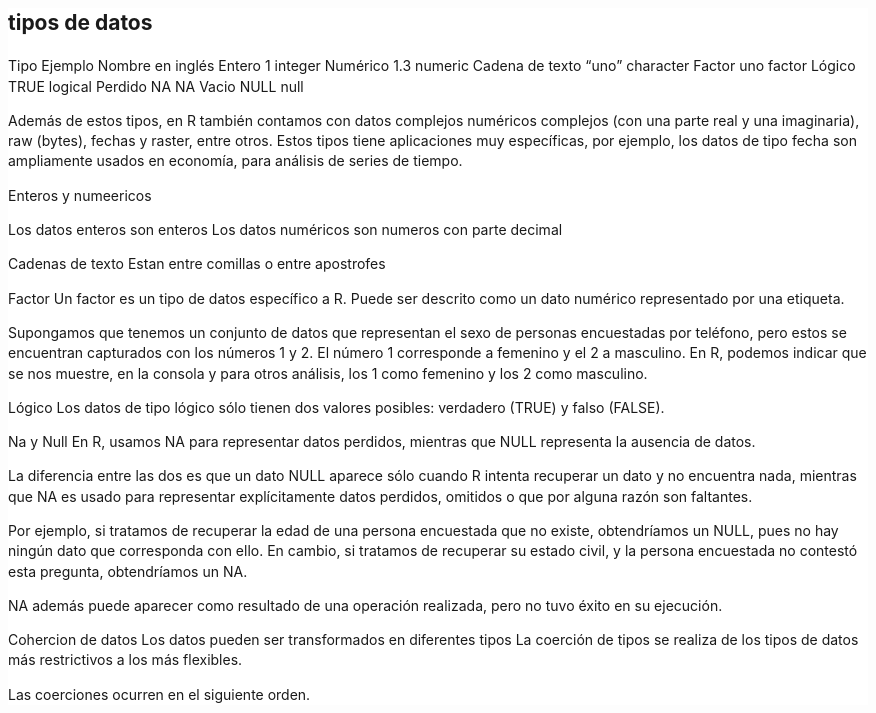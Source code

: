 
## tipos de datos

Tipo	           Ejemplo	    Nombre en inglés
Entero	          1	          integer
Numérico	          1.3	          numeric
Cadena de texto	“uno”	     character
Factor	           uno	          factor
Lógico	          TRUE	          logical
Perdido	          NA	          NA
Vacio	          NULL	          null

Además de estos tipos, en R también contamos con datos complejos numéricos complejos (con una parte real y una imaginaria), raw (bytes), fechas y raster, entre otros. Estos tipos tiene aplicaciones muy específicas, por ejemplo, los datos de tipo fecha son ampliamente usados en economía, para análisis de series de tiempo.

Enteros y numeericos

Los datos enteros son enteros
Los datos numéricos son numeros con parte decimal

Cadenas de texto
Estan entre comillas o entre apostrofes

Factor
Un factor es un tipo de datos específico a R. Puede ser descrito como un dato numérico representado por una etiqueta.

Supongamos que tenemos un conjunto de datos que representan el sexo de personas encuestadas por teléfono, pero estos se encuentran capturados con los números 1 y 2. El número 1 corresponde a femenino y el 2 a masculino. En R, podemos indicar que se nos muestre, en la consola y para otros análisis, los 1 como femenino y los 2 como masculino. 

Lógico
Los datos de tipo lógico sólo tienen dos valores posibles: verdadero (TRUE) y falso (FALSE).

Na y Null
En R, usamos NA para representar datos perdidos, mientras que NULL representa la ausencia de datos.

La diferencia entre las dos es que un dato NULL aparece sólo cuando R intenta recuperar un dato y no encuentra nada, mientras que NA es usado para representar explícitamente datos perdidos, omitidos o que por alguna razón son faltantes.

Por ejemplo, si tratamos de recuperar la edad de una persona encuestada que no existe, obtendríamos un NULL, pues no hay ningún dato que corresponda con ello. En cambio, si tratamos de recuperar su estado civil, y la persona encuestada no contestó esta pregunta, obtendríamos un NA.

NA además puede aparecer como resultado de una operación realizada, pero no tuvo éxito en su ejecución.

Cohercion de datos
Los datos pueden ser  transformados en diferentes tipos
La coerción de tipos se realiza de los tipos de datos más restrictivos a los más flexibles.

Las coerciones ocurren en el siguiente orden.
